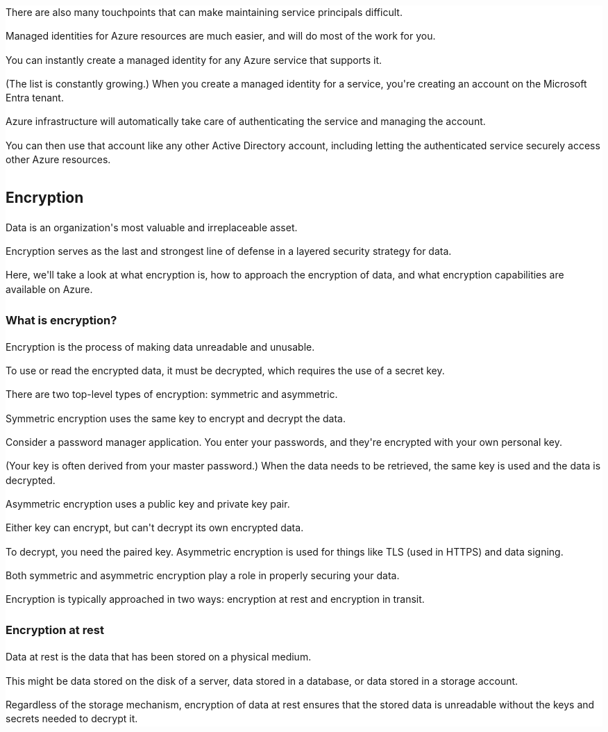 There are also many touchpoints that can make maintaining service principals difficult. 

Managed identities for Azure resources are much easier, and will do most of the work for you.

You can instantly create a managed identity for any Azure service that supports it. 

(The list is constantly growing.) When you create a managed identity for a service, you're creating an account on the Microsoft Entra tenant. 

Azure infrastructure will automatically take care of authenticating the service and managing the account. 

You can then use that account like any other Active Directory account, including letting the authenticated service securely access other Azure resources.



## Encryption
Data is an organization's most valuable and irreplaceable asset. 

Encryption serves as the last and strongest line of defense in a layered security strategy for data.

Here, we'll take a look at what encryption is, how to approach the encryption of data, and what encryption capabilities are available on Azure.

### What is encryption?
Encryption is the process of making data unreadable and unusable. 

To use or read the encrypted data, it must be decrypted, which requires the use of a secret key. 

There are two top-level types of encryption: symmetric and asymmetric.

Symmetric encryption uses the same key to encrypt and decrypt the data. 

Consider a password manager application. You enter your passwords, and they're encrypted with your own personal key. 

(Your key is often derived from your master password.) When the data needs to be retrieved, the same key is used and the data is decrypted.

Asymmetric encryption uses a public key and private key pair. 

Either key can encrypt, but can't decrypt its own encrypted data. 

To decrypt, you need the paired key. Asymmetric encryption is used for things like TLS (used in HTTPS) and data signing.

Both symmetric and asymmetric encryption play a role in properly securing your data.

Encryption is typically approached in two ways: encryption at rest and encryption in transit.

### Encryption at rest
Data at rest is the data that has been stored on a physical medium. 

This might be data stored on the disk of a server, data stored in a database, or data stored in a storage account.

Regardless of the storage mechanism, encryption of data at rest ensures that the stored data is unreadable without the keys and secrets needed to decrypt it. 

